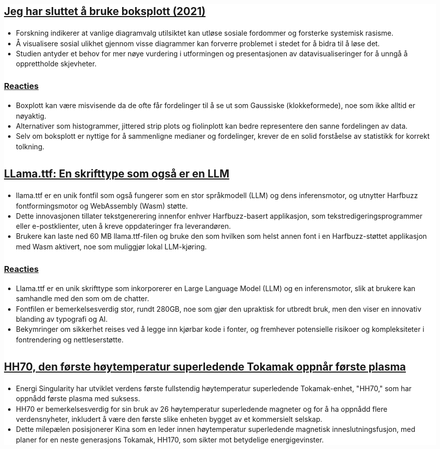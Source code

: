 ## [Jeg har sluttet å bruke boksplott (2021)](https://nightingaledvs.com/ive-stopped-using-box-plots-should-you/)

- Forskning indikerer at vanlige diagramvalg utilsiktet kan utløse sosiale fordommer og forsterke systemisk rasisme.
- Å visualisere sosial ulikhet gjennom visse diagrammer kan forverre problemet i stedet for å bidra til å løse det.
- Studien antyder et behov for mer nøye vurdering i utformingen og presentasjonen av datavisualiseringer for å unngå å opprettholde skjevheter.

### [Reacties](https://news.ycombinator.com/item?id=40765183)

- Boxplott kan være misvisende da de ofte får fordelinger til å se ut som Gaussiske (klokkeformede), noe som ikke alltid er nøyaktig.
- Alternativer som histogrammer, jittered strip plots og fiolinplott kan bedre representere den sanne fordelingen av data.
- Selv om boksplott er nyttige for å sammenligne medianer og fordelinger, krever de en solid forståelse av statistikk for korrekt tolkning.

## [LLama.ttf: En skrifttype som også er en LLM](https://fuglede.github.io/llama.ttf/)

- llama.ttf er en unik fontfil som også fungerer som en stor språkmodell (LLM) og dens inferensmotor, og utnytter Harfbuzz fontformingsmotor og WebAssembly (Wasm) støtte.
- Dette innovasjonen tillater tekstgenerering innenfor enhver Harfbuzz-basert applikasjon, som tekstredigeringsprogrammer eller e-postklienter, uten å kreve oppdateringer fra leverandøren.
- Brukere kan laste ned 60 MB llama.ttf-filen og bruke den som hvilken som helst annen font i en Harfbuzz-støttet applikasjon med Wasm aktivert, noe som muliggjør lokal LLM-kjøring.

### [Reacties](https://news.ycombinator.com/item?id=40766791)

- Llama.ttf er en unik skrifttype som inkorporerer en Large Language Model (LLM) og en inferensmotor, slik at brukere kan samhandle med den som om de chatter.
- Fontfilen er bemerkelsesverdig stor, rundt 280GB, noe som gjør den upraktisk for utbredt bruk, men den viser en innovativ blanding av typografi og AI.
- Bekymringer om sikkerhet reises ved å legge inn kjørbar kode i fonter, og fremhever potensielle risikoer og kompleksiteter i fontrendering og nettleserstøtte.

## [HH70, den første høytemperatur superledende Tokamak oppnår første plasma](https://www.energysingularity.cn/en/hh70-the-worlds-first-high-temperature-superconducting-tokamak-achieves-first-plasma/)

- Energi Singularity har utviklet verdens første fullstendig høytemperatur superledende Tokamak-enhet, "HH70," som har oppnådd første plasma med suksess.
- HH70 er bemerkelsesverdig for sin bruk av 26 høytemperatur superledende magneter og for å ha oppnådd flere verdensnyheter, inkludert å være den første slike enheten bygget av et kommersielt selskap.
- Dette milepælen posisjonerer Kina som en leder innen høytemperatur superledende magnetisk inneslutningsfusjon, med planer for en neste generasjons Tokamak, HH170, som sikter mot betydelige energigevinster.
